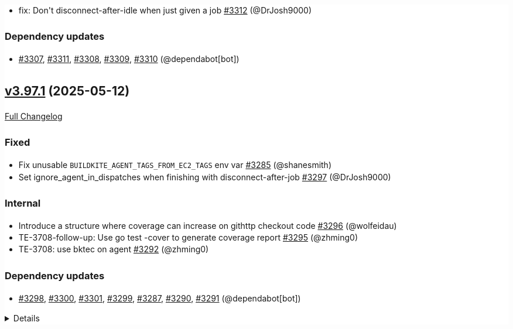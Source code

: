 - fix: Don't disconnect-after-idle when just given a job [#3312](https://github.com/buildkite/agent/pull/3312) (@DrJosh9000)

### Dependency updates

- [#3307](https://github.com/buildkite/agent/pull/3307), [#3311](https://github.com/buildkite/agent/pull/3311), [#3308](https://github.com/buildkite/agent/pull/3308), [#3309](https://github.com/buildkite/agent/pull/3309), [#3310](https://github.com/buildkite/agent/pull/3310) (@dependabot[bot])

## [v3.97.1](https://github.com/buildkite/agent/tree/v3.97.1) (2025-05-12)

[Full Changelog](https://github.com/buildkite/agent/compare/v3.97.0...v3.97.1)

### Fixed

- Fix unusable `BUILDKITE_AGENT_TAGS_FROM_EC2_TAGS` env var [#3285](https://github.com/buildkite/agent/pull/3285) (@shanesmith)
- Set ignore_agent_in_dispatches when finishing with disconnect-after-job [#3297](https://github.com/buildkite/agent/pull/3297) (@DrJosh9000)

### Internal

- Introduce a structure where coverage can increase on githttp checkout code [#3296](https://github.com/buildkite/agent/pull/3296) (@wolfeidau)
- TE-3708-follow-up: Use go test -cover to generate coverage report [#3295](https://github.com/buildkite/agent/pull/3295) (@zhming0)
- TE-3708: use bktec on agent [#3292](https://github.com/buildkite/agent/pull/3292) (@zhming0)

### Dependency updates

- [#3298](https://github.com/buildkite/agent/pull/3298), [#3300](https://github.com/buildkite/agent/pull/3300), [#3301](https://github.com/buildkite/agent/pull/3301), [#3299](https://github.com/buildkite/agent/pull/3299), [#3287](https://github.com/buildkite/agent/pull/3287), [#3290](https://github.com/buildkite/agent/pull/3290), [#3291](https://github.com/buildkite/agent/pull/3291) (@dependabot[bot])

<details>

## [v6.38.0](https://github.com/buildkite/elastic-ci-stack-for-aws/compare/v6.37.0...v6.38.0) (2025-05-13)

## Changed

- Bump Docker buildx to v0.23.0 and Docker Compose to v2.35.1 by @orien in https://github.com/buildkite/elastic-ci-stack-for-aws/pull/1472
- ⬆️ Bump Windows server to 2022 by @mcncl and @scadu in https://github.com/buildkite/elastic-ci-stack-for-aws/pull/1456
- Bump golang.org/x/sys from 0.32.0 to 0.33.0 by @dependabot in https://github.com/buildkite/elastic-ci-stack-for-aws/pull/1478

## [v6.37.0](https://github.com/buildkite/elastic-ci-stack-for-aws/compare/v6.36.0...v6.37.0) (2025-04-30)

